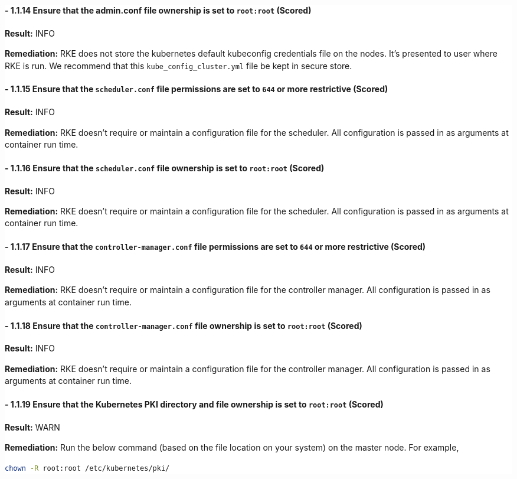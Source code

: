 #### - 1.1.14 Ensure that the admin.conf file ownership is set to `root:root` (Scored) 

**Result:** INFO

**Remediation:**
RKE does not store the kubernetes default kubeconfig credentials file on the nodes. It’s presented to user where RKE is run.
We recommend that this `kube_config_cluster.yml` file be kept in secure store.

#### - 1.1.15 Ensure that the `scheduler.conf` file permissions are set to `644` or more restrictive (Scored)

**Result:** INFO

**Remediation:**
RKE doesn’t require or maintain a configuration file for the scheduler. All configuration is passed in as arguments at container run time.

#### - 1.1.16 Ensure that the `scheduler.conf` file ownership is set to `root:root` (Scored)

**Result:** INFO

**Remediation:**
RKE doesn’t require or maintain a configuration file for the scheduler. All configuration is passed in as arguments at container run time.

#### - 1.1.17 Ensure that the `controller-manager.conf` file permissions are set to `644` or more restrictive (Scored)

**Result:** INFO

**Remediation:**
RKE doesn’t require or maintain a configuration file for the controller manager. All configuration is passed in as arguments at container run time.

#### - 1.1.18 Ensure that the `controller-manager.conf` file ownership is set to `root:root` (Scored)

**Result:** INFO

**Remediation:**
RKE doesn’t require or maintain a configuration file for the controller manager. All configuration is passed in as arguments at container run time.

#### - 1.1.19 Ensure that the Kubernetes PKI directory and file ownership is set to `root:root` (Scored)

**Result:** WARN

**Remediation:**
Run the below command (based on the file location on your system) on the master node.
For example,

``` bash
chown -R root:root /etc/kubernetes/pki/
```
